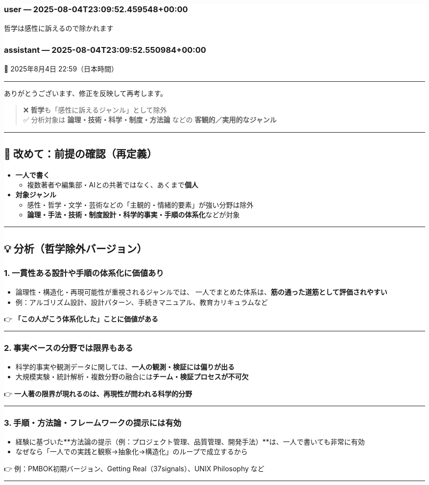 ### user — 2025-08-04T23:09:52.459548+00:00

哲学は感性に訴えるので除かれます

### assistant — 2025-08-04T23:09:52.550984+00:00

📅 2025年8月4日 22:59（日本時間）

---

ありがとうございます、修正を反映して再考します。

> ❌ **哲学**も「感性に訴えるジャンル」として除外  
> ✅ 分析対象は **論理・技術・科学・制度・方法論** などの **客観的／実用的なジャンル**

---

## 🎯 改めて：前提の確認（再定義）

- **一人で書く**
  - 複数著者や編集部・AIとの共著ではなく、あくまで**個人**
- **対象ジャンル**
  - 感性・哲学・文学・芸術などの「主観的・情緒的要素」が強い分野は除外
  - **論理・手法・技術・制度設計・科学的事実・手順の体系化**などが対象

---

## 💡 分析（哲学除外バージョン）

### 1. **一貫性ある設計や手順の体系化に価値あり**
- 論理性・構造化・再現可能性が重視されるジャンルでは、
  一人でまとめた体系は、**筋の通った道筋として評価されやすい**
- 例：アルゴリズム設計、設計パターン、手続きマニュアル、教育カリキュラムなど

👉 **「この人がこう体系化した」ことに価値がある**

---

### 2. **事実ベースの分野では限界もある**
- 科学的事実や観測データに関しては、**一人の観測・検証には偏りが出る**
- 大規模実験・統計解析・複数分野の融合には**チーム・検証プロセスが不可欠**

👉 **一人著の限界が現れるのは、再現性が問われる科学的分野**

---

### 3. **手順・方法論・フレームワークの提示には有効**
- 経験に基づいた**方法論の提示（例：プロジェクト管理、品質管理、開発手法）**は、一人で書いても非常に有効
- なぜなら「一人での実践と観察→抽象化→構造化」のループで成立するから

👉 例：PMBOK初期バージョン、Getting Real（37signals）、UNIX Philosophy など

---
